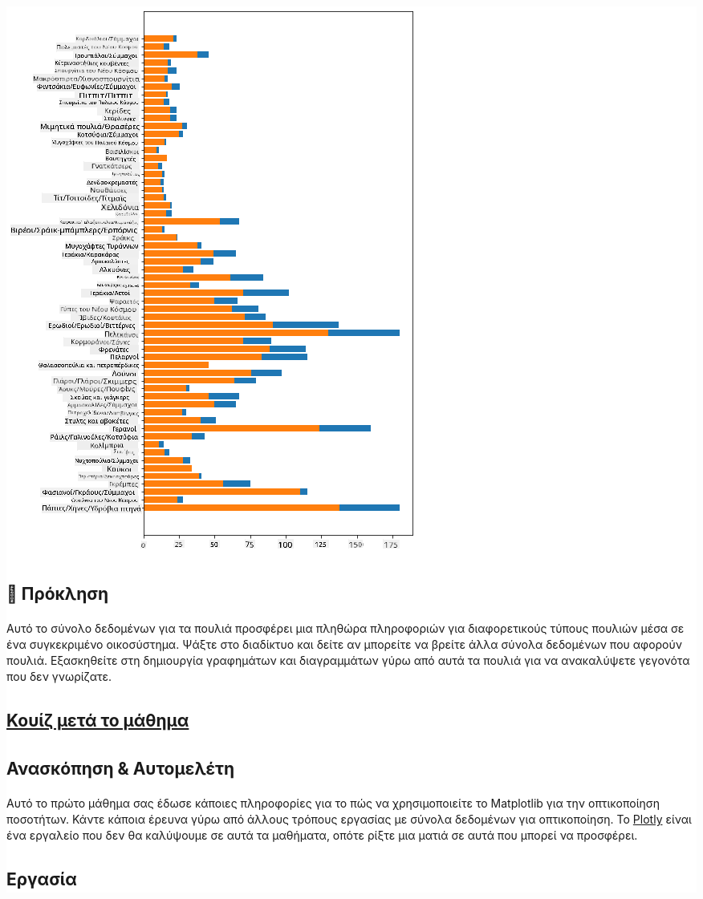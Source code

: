 ![υπερτιθέμενες τιμές](../../../../translated_images/superimposed-02.f03058536baeb2ed7864f01102538464d4c2fd7ade881ddd7d5ba74dc5d2fdae.el.png)

## 🚀 Πρόκληση

Αυτό το σύνολο δεδομένων για τα πουλιά προσφέρει μια πληθώρα πληροφοριών για διαφορετικούς τύπους πουλιών μέσα σε ένα συγκεκριμένο οικοσύστημα. Ψάξτε στο διαδίκτυο και δείτε αν μπορείτε να βρείτε άλλα σύνολα δεδομένων που αφορούν πουλιά. Εξασκηθείτε στη δημιουργία γραφημάτων και διαγραμμάτων γύρω από αυτά τα πουλιά για να ανακαλύψετε γεγονότα που δεν γνωρίζατε.  
## [Κουίζ μετά το μάθημα](https://purple-hill-04aebfb03.1.azurestaticapps.net/quiz/17)

## Ανασκόπηση & Αυτομελέτη

Αυτό το πρώτο μάθημα σας έδωσε κάποιες πληροφορίες για το πώς να χρησιμοποιείτε το Matplotlib για την οπτικοποίηση ποσοτήτων. Κάντε κάποια έρευνα γύρω από άλλους τρόπους εργασίας με σύνολα δεδομένων για οπτικοποίηση. Το [Plotly](https://github.com/plotly/plotly.py) είναι ένα εργαλείο που δεν θα καλύψουμε σε αυτά τα μαθήματα, οπότε ρίξτε μια ματιά σε αυτά που μπορεί να προσφέρει.  
## Εργασία
